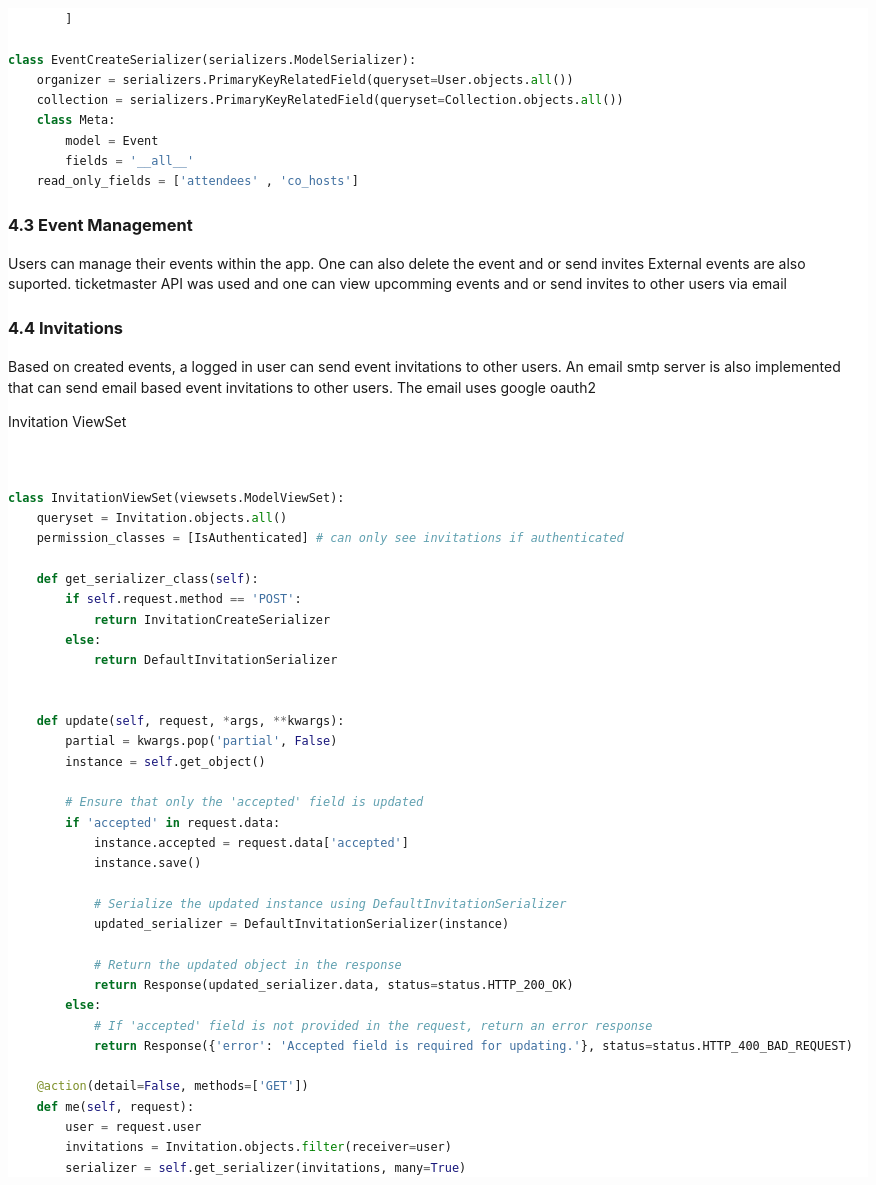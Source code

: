 ```python
        ]

class EventCreateSerializer(serializers.ModelSerializer):
    organizer = serializers.PrimaryKeyRelatedField(queryset=User.objects.all())
    collection = serializers.PrimaryKeyRelatedField(queryset=Collection.objects.all())
    class Meta:
        model = Event
        fields = '__all__'
    read_only_fields = ['attendees' , 'co_hosts']

```

### 4.3 Event Management

Users can manage their events within the app. One can also delete the event and or send invites
External events are also suported. ticketmaster API was used and one can view upcomming events and or send invites to other users via email

### 4.4 Invitations

Based on created events, a logged in user can send event invitations to other users. An email smtp server is also implemented that can send email based event invitations to other users. The email uses google oauth2

Invitation ViewSet

```python


class InvitationViewSet(viewsets.ModelViewSet):
    queryset = Invitation.objects.all()
    permission_classes = [IsAuthenticated] # can only see invitations if authenticated

    def get_serializer_class(self):
        if self.request.method == 'POST':
            return InvitationCreateSerializer
        else:
            return DefaultInvitationSerializer


    def update(self, request, *args, **kwargs):
        partial = kwargs.pop('partial', False)
        instance = self.get_object()

        # Ensure that only the 'accepted' field is updated
        if 'accepted' in request.data:
            instance.accepted = request.data['accepted']
            instance.save()

            # Serialize the updated instance using DefaultInvitationSerializer
            updated_serializer = DefaultInvitationSerializer(instance)

            # Return the updated object in the response
            return Response(updated_serializer.data, status=status.HTTP_200_OK)
        else:
            # If 'accepted' field is not provided in the request, return an error response
            return Response({'error': 'Accepted field is required for updating.'}, status=status.HTTP_400_BAD_REQUEST)

    @action(detail=False, methods=['GET'])
    def me(self, request):
        user = request.user
        invitations = Invitation.objects.filter(receiver=user)
        serializer = self.get_serializer(invitations, many=True)
```